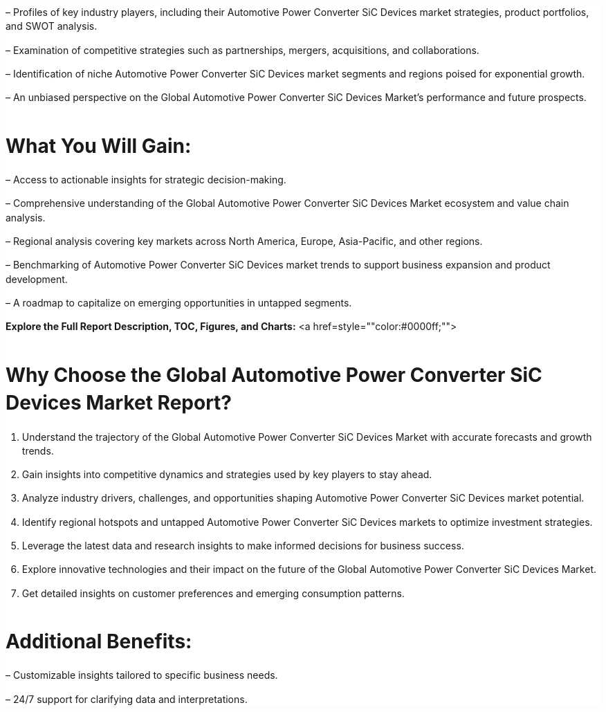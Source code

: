 – Profiles of key industry players, including their Automotive Power Converter SiC Devices market strategies, product portfolios, and SWOT analysis.

– Examination of competitive strategies such as partnerships, mergers, acquisitions, and collaborations.

– Identification of niche Automotive Power Converter SiC Devices market segments and regions poised for exponential growth.

– An unbiased perspective on the Global Automotive Power Converter SiC Devices Market’s performance and future prospects.

# <strong>What You Will Gain:</strong>

– Access to actionable insights for strategic decision-making.

– Comprehensive understanding of the Global Automotive Power Converter SiC Devices Market ecosystem and value chain analysis.

– Regional analysis covering key markets across North America, Europe, Asia-Pacific, and other regions.

– Benchmarking of Automotive Power Converter SiC Devices market trends to support business expansion and product development.

– A roadmap to capitalize on emerging opportunities in untapped segments.

<strong>Explore the Full Report Description, TOC, Figures, and Charts:</strong>
<a href=style=""color:#0000ff;""></a>

# <strong>Why Choose the Global Automotive Power Converter SiC Devices Market Report?</strong>

1. Understand the trajectory of the Global Automotive Power Converter SiC Devices Market with accurate forecasts and growth trends.

2. Gain insights into competitive dynamics and strategies used by key players to stay ahead.

3. Analyze industry drivers, challenges, and opportunities shaping Automotive Power Converter SiC Devices market potential.

4. Identify regional hotspots and untapped Automotive Power Converter SiC Devices markets to optimize investment strategies.

5. Leverage the latest data and research insights to make informed decisions for business success.

6. Explore innovative technologies and their impact on the future of the Global Automotive Power Converter SiC Devices Market.

7. Get detailed insights on customer preferences and emerging consumption patterns.

# <strong>Additional Benefits:</strong>

– Customizable insights tailored to specific business needs.

– 24/7 support for clarifying data and interpretations.
